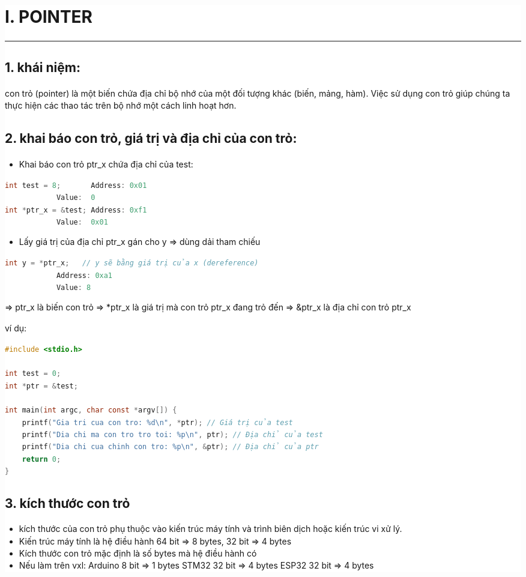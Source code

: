 # I. POINTER 
***
## 1. khái niệm:
con trỏ (pointer) là một biến chứa địa chỉ bộ nhớ của một đối tượng khác (biến, mảng, hàm). Việc sử dụng con trỏ giúp chúng ta thực hiện các thao tác trên bộ nhớ một cách linh hoạt hơn.

## 2. khai báo con trỏ, giá trị và địa chỉ của con trỏ:

- Khai báo con trỏ ptr_x chứa địa chỉ của test:
```c
int test = 8;		Address: 0x01
			Value:	0	
int *ptr_x = &test;	Address: 0xf1
			Value:	0x01
```
- Lấy giá trị của địa chỉ ptr_x gán cho y => dùng dải tham chiếu
```c
int y = *ptr_x;   // y sẽ bằng giá trị của x (dereference)	
			Address: 0xa1
			Value: 8
```
=> ptr_x là biến con trỏ
=> *ptr_x là giá trị mà con trỏ ptr_x đang trỏ đến
=> &ptr_x là địa chỉ con trỏ ptr_x

ví dụ:
```c
#include <stdio.h>

int test = 0;
int *ptr = &test;

int main(int argc, char const *argv[]) {
    printf("Gia tri cua con tro: %d\n", *ptr); // Giá trị của test
    printf("Dia chi ma con tro tro toi: %p\n", ptr); // Địa chỉ của test
    printf("Dia chi cua chinh con tro: %p\n", &ptr); // Địa chỉ của ptr
    return 0;
}

```

## 3. kích thước con trỏ

- kích thước của con trỏ phụ thuộc vào kiến trúc máy tính và trình biên dịch hoặc kiến trúc vi xử lý. 
- Kiến trúc máy tính là hệ điều hành 64 bit => 8 bytes, 32 bit => 4 bytes 
- Kích thước con trỏ mặc định là số bytes mà hệ điều hành có
- Nếu làm trên vxl: 
Arduino 8 bit => 1 bytes
STM32 32 bit => 4 bytes 
ESP32 32 bit  => 4 bytes
